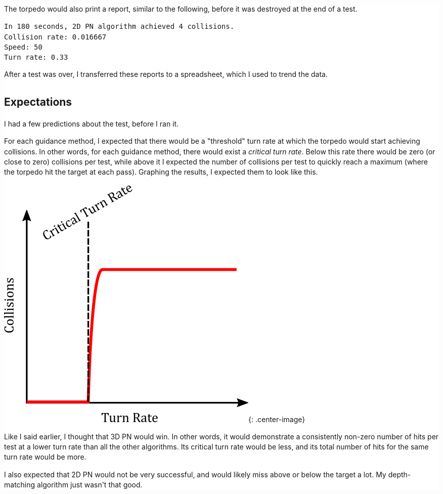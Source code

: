 
The torpedo would also print a report, similar to the following, before it was destroyed at the end of a test.

<pre>In 180 seconds, 2D PN algorithm achieved 4 collisions.
Collision rate: 0.016667
Speed: 50
Turn rate: 0.33</pre>

After a test was over, I transferred these reports to a spreadsheet, which I used to trend the data.

## Expectations

I had a few predictions about the test, before I ran it.

For each guidance method, I expected that there would be a "threshold" turn rate at which the torpedo would start achieving collisions. In other words, for each guidance method, there would exist a *critical turn rate*. Below this rate there would be zero (or close to zero) collisions per test, while above it I expected the number of collisions per test to quickly reach a maximum (where the torpedo hit the target at each pass). Graphing the results, I expected them to look like this.

![Expected number of hits as a function of turn rate](/assets/media/theoreticalhitsgraph.png){: .center-image}

Like I said earlier, I thought that 3D PN would win. In other words, it would demonstrate a consistently non-zero number of hits per test at a lower turn rate than all the other algorithms. Its critical turn rate would be less, and its total number of hits for the same turn rate would be more.

I also expected that 2D PN would not be very successful, and would likely miss above or below the target a lot. My depth-matching algorithm just wasn't that good.
